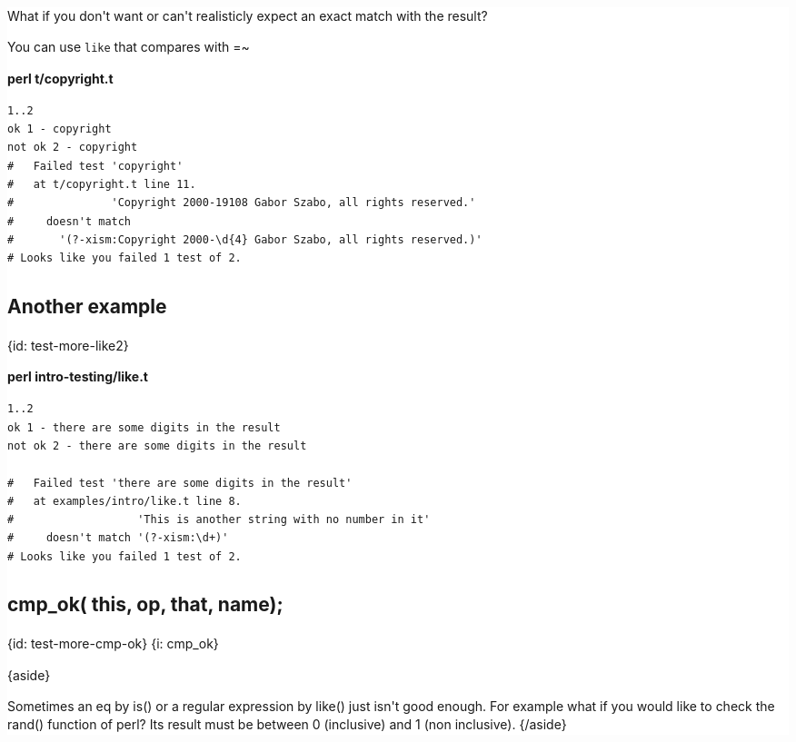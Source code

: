 
What if you don't want or can't realisticly expect an exact match with the result?




You can use `like` that compares with =~


![](examples/test-perl/t/copyright.t)

**perl t/copyright.t**


```
1..2
ok 1 - copyright
not ok 2 - copyright
#   Failed test 'copyright'
#   at t/copyright.t line 11.
#               'Copyright 2000-19108 Gabor Szabo, all rights reserved.'
#     doesn't match
#       '(?-xism:Copyright 2000-\d{4} Gabor Szabo, all rights reserved.)'
# Looks like you failed 1 test of 2.
```


## Another example
{id: test-more-like2}
![](examples/intro-testing/like.t)

**perl intro-testing/like.t**


```
1..2
ok 1 - there are some digits in the result
not ok 2 - there are some digits in the result

#   Failed test 'there are some digits in the result'
#   at examples/intro/like.t line 8.
#                   'This is another string with no number in it'
#     doesn't match '(?-xism:\d+)'
# Looks like you failed 1 test of 2.
```


## cmp_ok(   this,   op,  that,    name);
{id: test-more-cmp-ok}
{i: cmp_ok}

{aside}

Sometimes an eq by is() or a regular expression by like() just isn't good enough.
For example what if you would like to check the rand() function of perl? Its result 
must be between 0 (inclusive) and 1 (non inclusive).
{/aside}
